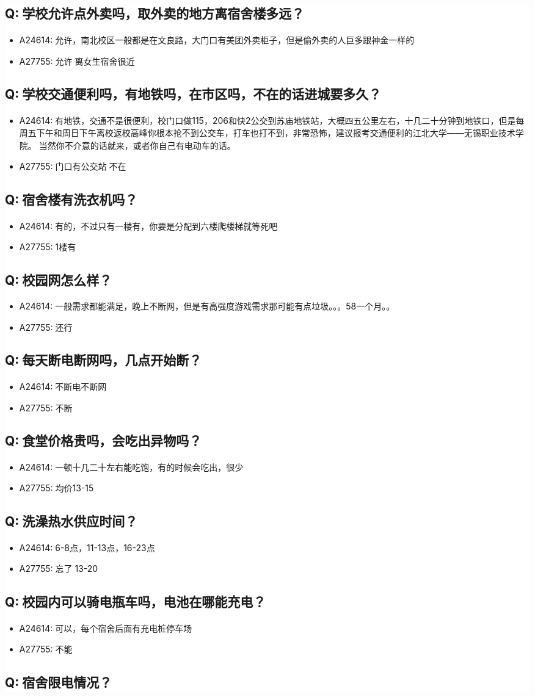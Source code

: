 ## Q: 学校允许点外卖吗，取外卖的地方离宿舍楼多远？

- A24614: 允许，南北校区一般都是在文良路，大门口有美团外卖柜子，但是偷外卖的人巨多跟神金一样的

- A27755: 允许 离女生宿舍很近

## Q: 学校交通便利吗，有地铁吗，在市区吗，不在的话进城要多久？

- A24614: 有地铁，交通不是很便利，校门口做115，206和快2公交到苏庙地铁站，大概四五公里左右，十几二十分钟到地铁口，但是每周五下午和周日下午离校返校高峰你根本抢不到公交车，打车也打不到，非常恐怖，建议报考交通便利的江北大学——无锡职业技术学院。
当然你不介意的话就来，或者你自己有电动车的话。

- A27755: 门口有公交站 不在

## Q: 宿舍楼有洗衣机吗？

- A24614: 有的，不过只有一楼有，你要是分配到六楼爬楼梯就等死吧

- A27755: 1楼有

## Q: 校园网怎么样？

- A24614: 一般需求都能满足，晚上不断网，但是有高强度游戏需求那可能有点垃圾。。。58一个月。。

- A27755: 还行

## Q: 每天断电断网吗，几点开始断？

- A24614: 不断电不断网

- A27755: 不断

## Q: 食堂价格贵吗，会吃出异物吗？

- A24614: 一顿十几二十左右能吃饱，有的时候会吃出，很少

- A27755: 均价13-15

## Q: 洗澡热水供应时间？

- A24614: 6-8点，11-13点，16-23点

- A27755: 忘了 13-20

## Q: 校园内可以骑电瓶车吗，电池在哪能充电？

- A24614: 可以，每个宿舍后面有充电桩停车场

- A27755: 不能

## Q: 宿舍限电情况？
